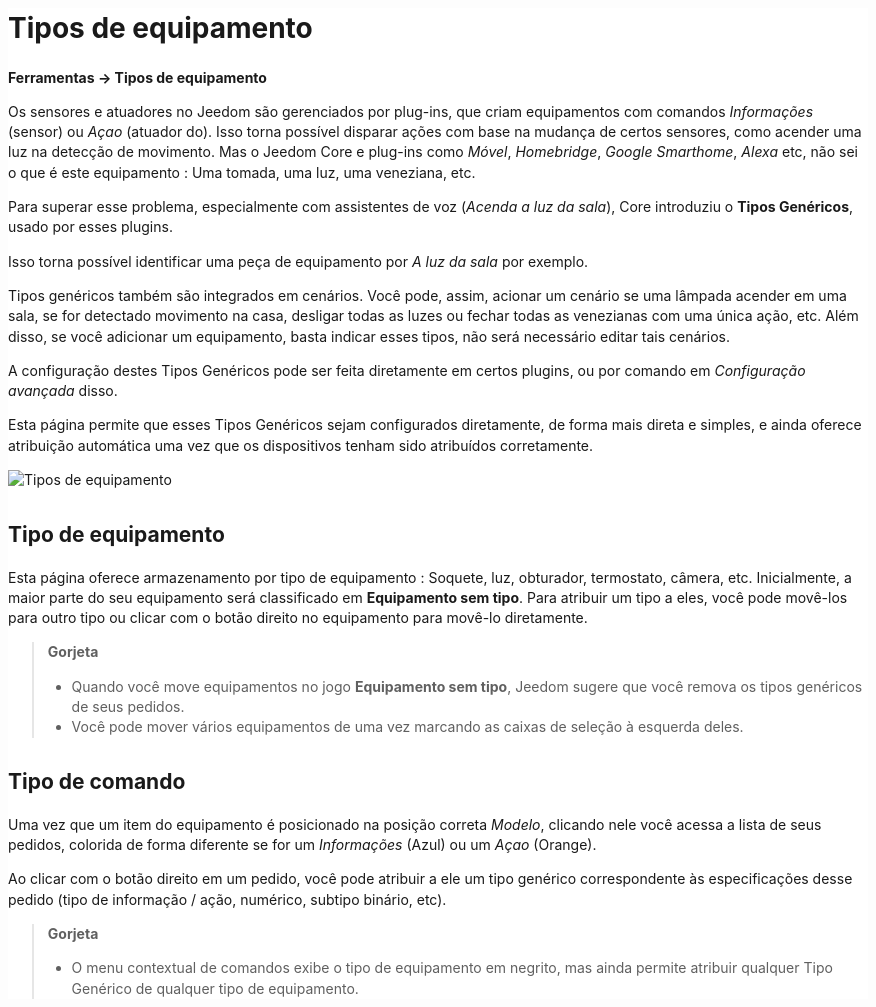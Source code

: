 # Tipos de equipamento
**Ferramentas → Tipos de equipamento**

Os sensores e atuadores no Jeedom são gerenciados por plug-ins, que criam equipamentos com comandos *Informações* (sensor) ou *Açao* (atuador do). Isso torna possível disparar ações com base na mudança de certos sensores, como acender uma luz na detecção de movimento. Mas o Jeedom Core e plug-ins como *Móvel*, *Homebridge*, *Google Smarthome*, *Alexa* etc, não sei o que é este equipamento : Uma tomada, uma luz, uma veneziana, etc.

Para superar esse problema, especialmente com assistentes de voz (*Acenda a luz da sala*), Core introduziu o **Tipos Genéricos**, usado por esses plugins.

Isso torna possível identificar uma peça de equipamento por *A luz da sala* por exemplo.

Tipos genéricos também são integrados em cenários. Você pode, assim, acionar um cenário se uma lâmpada acender em uma sala, se for detectado movimento na casa, desligar todas as luzes ou fechar todas as venezianas com uma única ação, etc. Além disso, se você adicionar um equipamento, basta indicar esses tipos, não será necessário editar tais cenários.

A configuração destes Tipos Genéricos pode ser feita diretamente em certos plugins, ou por comando em *Configuração avançada* disso.

Esta página permite que esses Tipos Genéricos sejam configurados diretamente, de forma mais direta e simples, e ainda oferece atribuição automática uma vez que os dispositivos tenham sido atribuídos corretamente.

![Tipos de equipamento](./images/coreGenerics.gif)

## Tipo de equipamento

Esta página oferece armazenamento por tipo de equipamento : Soquete, luz, obturador, termostato, câmera, etc. Inicialmente, a maior parte do seu equipamento será classificado em **Equipamento sem tipo**. Para atribuir um tipo a eles, você pode movê-los para outro tipo ou clicar com o botão direito no equipamento para movê-lo diretamente.

> **Gorjeta**
>
> - Quando você move equipamentos no jogo **Equipamento sem tipo**, Jeedom sugere que você remova os tipos genéricos de seus pedidos.
> - Você pode mover vários equipamentos de uma vez marcando as caixas de seleção à esquerda deles.

## Tipo de comando

Uma vez que um item do equipamento é posicionado na posição correta *Modelo*, clicando nele você acessa a lista de seus pedidos, colorida de forma diferente se for um *Informações* (Azul) ou um *Açao* (Orange).

Ao clicar com o botão direito em um pedido, você pode atribuir a ele um tipo genérico correspondente às especificações desse pedido (tipo de informação / ação, numérico, subtipo binário, etc).

> **Gorjeta**
>
> - O menu contextual de comandos exibe o tipo de equipamento em negrito, mas ainda permite atribuir qualquer Tipo Genérico de qualquer tipo de equipamento.
